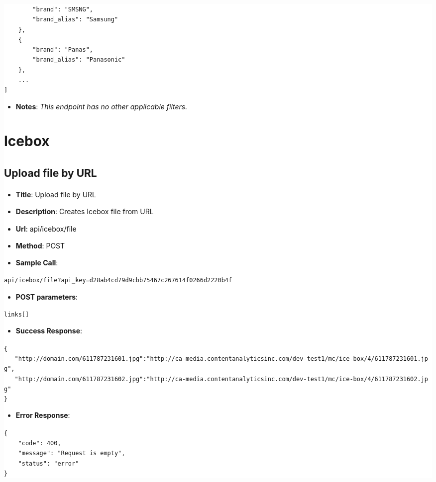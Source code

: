 ```
        "brand": "SMSNG",
        "brand_alias": "Samsung"
    },
    {
        "brand": "Panas",
        "brand_alias": "Panasonic"
    },
    ...
]
```

* **Notes**: _This endpoint has no other applicable filters._

# Icebox

## Upload file by URL

* **Title**: Upload file by URL
* **Description**: Creates Icebox file from URL
* **Url**: api/icebox/file
* **Method**: POST

* **Sample Call**: 
```
api/icebox/file?api_key=d28ab4cd79d9cbb75467c267614f0266d2220b4f
```

* **POST parameters**: 
```
links[]
```

* **Success Response**: 
```
{
   "http://domain.com/611787231601.jpg":"http://ca-media.contentanalyticsinc.com/dev-test1/mc/ice-box/4/611787231601.jpg",
   "http://domain.com/611787231602.jpg":"http://ca-media.contentanalyticsinc.com/dev-test1/mc/ice-box/4/611787231602.jpg"
}
```

* **Error Response**: 
```
{
    "code": 400,
    "message": "Request is empty",
    "status": "error"
}
```